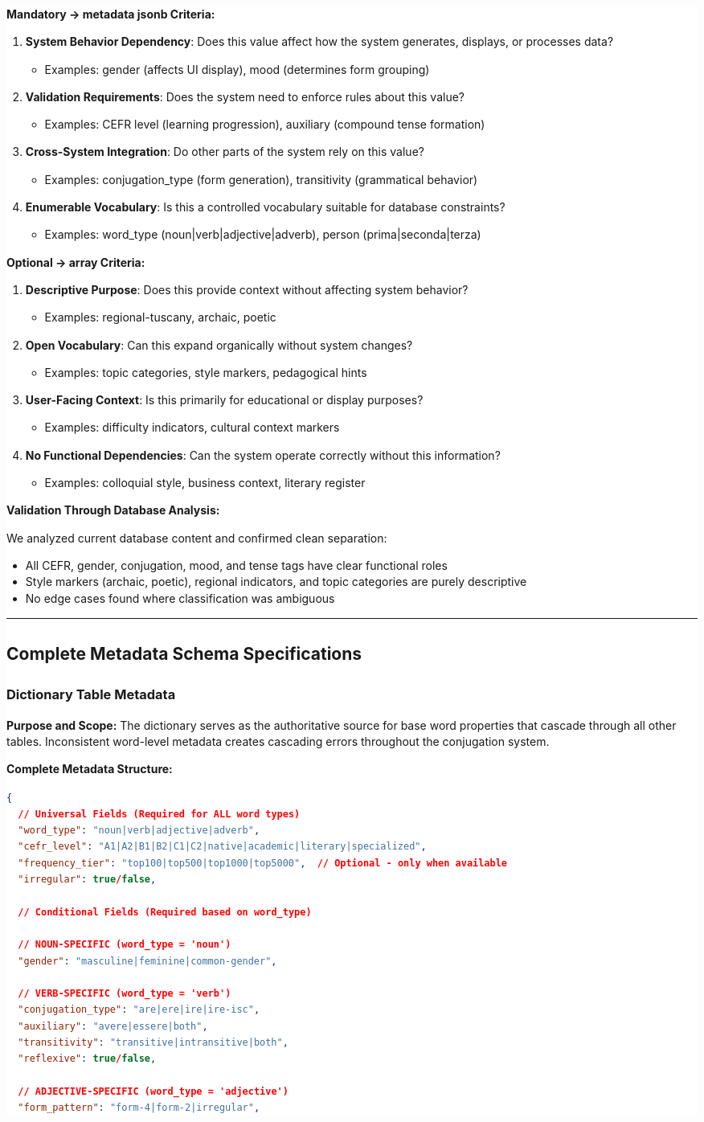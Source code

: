 **Mandatory → metadata jsonb Criteria:**

1. **System Behavior Dependency**: Does this value affect how the system generates, displays, or processes data?
   - Examples: gender (affects UI display), mood (determines form grouping)

2. **Validation Requirements**: Does the system need to enforce rules about this value?
   - Examples: CEFR level (learning progression), auxiliary (compound tense formation)

3. **Cross-System Integration**: Do other parts of the system rely on this value?
   - Examples: conjugation_type (form generation), transitivity (grammatical behavior)

4. **Enumerable Vocabulary**: Is this a controlled vocabulary suitable for database constraints?
   - Examples: word_type (noun|verb|adjective|adverb), person (prima|seconda|terza)

**Optional → array Criteria:**

1. **Descriptive Purpose**: Does this provide context without affecting system behavior?
   - Examples: regional-tuscany, archaic, poetic

2. **Open Vocabulary**: Can this expand organically without system changes?
   - Examples: topic categories, style markers, pedagogical hints

3. **User-Facing Context**: Is this primarily for educational or display purposes?
   - Examples: difficulty indicators, cultural context markers

4. **No Functional Dependencies**: Can the system operate correctly without this information?
   - Examples: colloquial style, business context, literary register

**Validation Through Database Analysis:**

We analyzed current database content and confirmed clean separation:
- All CEFR, gender, conjugation, mood, and tense tags have clear functional roles
- Style markers (archaic, poetic), regional indicators, and topic categories are purely descriptive
- No edge cases found where classification was ambiguous

---

## Complete Metadata Schema Specifications

### Dictionary Table Metadata

**Purpose and Scope:**
The dictionary serves as the authoritative source for base word properties that cascade through all other tables. Inconsistent word-level metadata creates cascading errors throughout the conjugation system.

**Complete Metadata Structure:**
```json
{
  // Universal Fields (Required for ALL word types)
  "word_type": "noun|verb|adjective|adverb",
  "cefr_level": "A1|A2|B1|B2|C1|C2|native|academic|literary|specialized", 
  "frequency_tier": "top100|top500|top1000|top5000",  // Optional - only when available
  "irregular": true/false,
  
  // Conditional Fields (Required based on word_type)
  
  // NOUN-SPECIFIC (word_type = 'noun')
  "gender": "masculine|feminine|common-gender",
  
  // VERB-SPECIFIC (word_type = 'verb') 
  "conjugation_type": "are|ere|ire|ire-isc",
  "auxiliary": "avere|essere|both",
  "transitivity": "transitive|intransitive|both", 
  "reflexive": true/false,
  
  // ADJECTIVE-SPECIFIC (word_type = 'adjective')
  "form_pattern": "form-4|form-2|irregular",
```